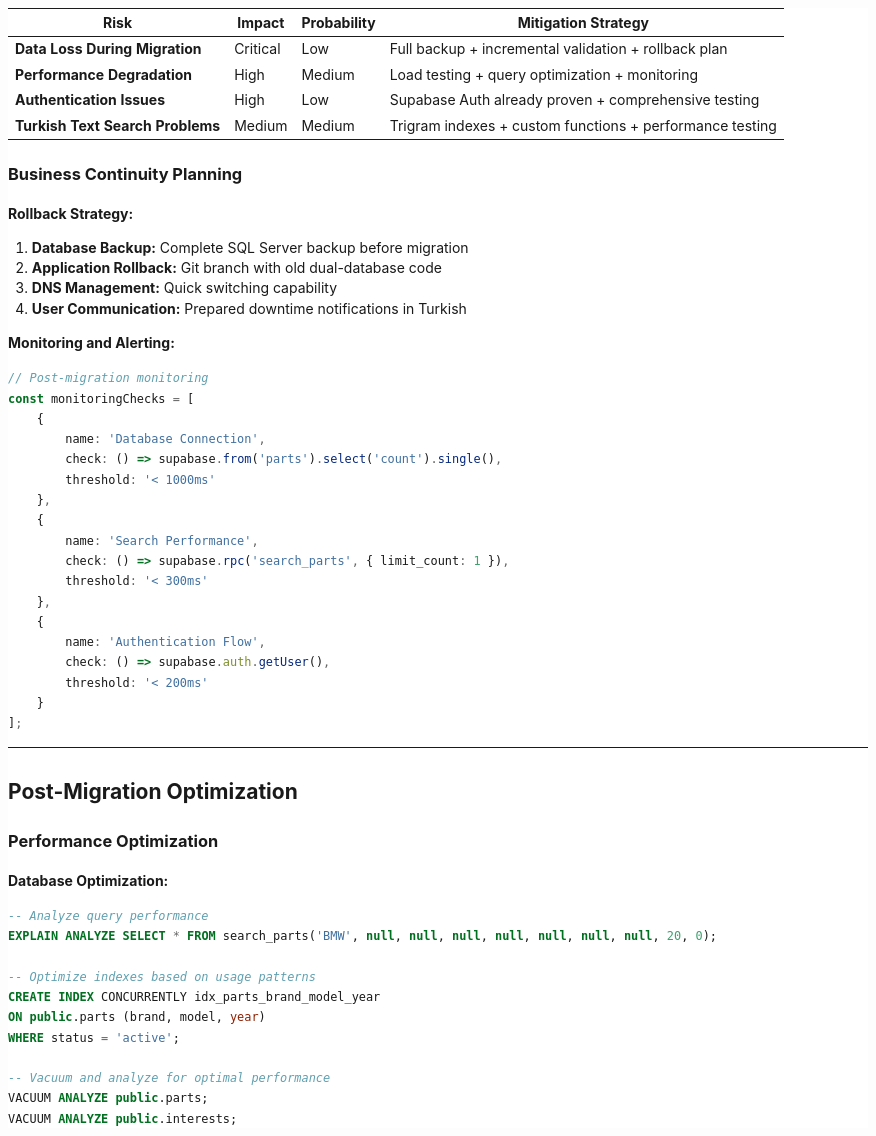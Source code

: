 | Risk | Impact | Probability | Mitigation Strategy |
|------|--------|-------------|-------------------|
| **Data Loss During Migration** | Critical | Low | Full backup + incremental validation + rollback plan |
| **Performance Degradation** | High | Medium | Load testing + query optimization + monitoring |
| **Authentication Issues** | High | Low | Supabase Auth already proven + comprehensive testing |
| **Turkish Text Search Problems** | Medium | Medium | Trigram indexes + custom functions + performance testing |

### Business Continuity Planning

**Rollback Strategy:**
1. **Database Backup:** Complete SQL Server backup before migration
2. **Application Rollback:** Git branch with old dual-database code
3. **DNS Management:** Quick switching capability
4. **User Communication:** Prepared downtime notifications in Turkish

**Monitoring and Alerting:**
```typescript
// Post-migration monitoring
const monitoringChecks = [
    {
        name: 'Database Connection',
        check: () => supabase.from('parts').select('count').single(),
        threshold: '< 1000ms'
    },
    {
        name: 'Search Performance',
        check: () => supabase.rpc('search_parts', { limit_count: 1 }),
        threshold: '< 300ms'
    },
    {
        name: 'Authentication Flow',
        check: () => supabase.auth.getUser(),
        threshold: '< 200ms'
    }
];
```

---

## Post-Migration Optimization

### Performance Optimization

**Database Optimization:**
```sql
-- Analyze query performance
EXPLAIN ANALYZE SELECT * FROM search_parts('BMW', null, null, null, null, null, null, null, 20, 0);

-- Optimize indexes based on usage patterns
CREATE INDEX CONCURRENTLY idx_parts_brand_model_year 
ON public.parts (brand, model, year) 
WHERE status = 'active';

-- Vacuum and analyze for optimal performance
VACUUM ANALYZE public.parts;
VACUUM ANALYZE public.interests;
```
